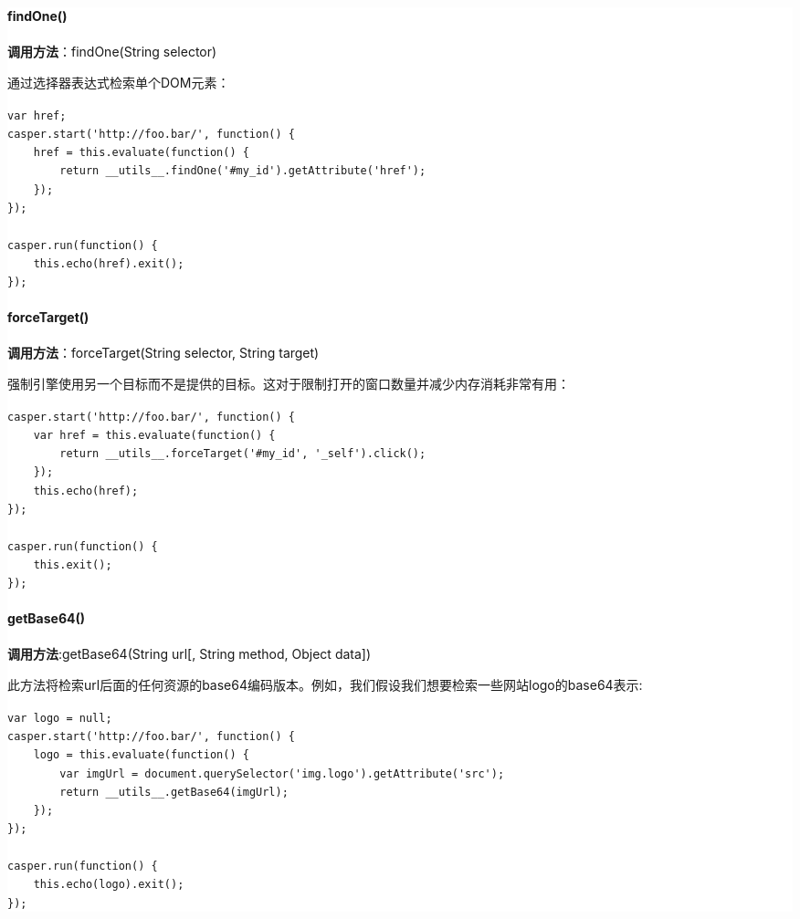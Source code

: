 #### findOne()

**调用方法**：findOne(String selector)

通过选择器表达式检索单个DOM元素：

```
var href;
casper.start('http://foo.bar/', function() {
    href = this.evaluate(function() {
        return __utils__.findOne('#my_id').getAttribute('href');
    });
});

casper.run(function() {
    this.echo(href).exit();
});
```

#### forceTarget()

**调用方法**：forceTarget(String selector, String target)

强制引擎使用另一个目标而不是提供的目标。这对于限制打开的窗口数量并减少内存消耗非常有用：

```
casper.start('http://foo.bar/', function() {
    var href = this.evaluate(function() {
        return __utils__.forceTarget('#my_id', '_self').click();
    });
    this.echo(href);
});

casper.run(function() {
    this.exit();
});
```

#### getBase64()

**调用方法**:getBase64(String url[, String method, Object data])

此方法将检索url后面的任何资源的base64编码版本。例如，我们假设我们想要检索一些网站logo的base64表示:

```
var logo = null;
casper.start('http://foo.bar/', function() {
    logo = this.evaluate(function() {
        var imgUrl = document.querySelector('img.logo').getAttribute('src');
        return __utils__.getBase64(imgUrl);
    });
});

casper.run(function() {
    this.echo(logo).exit();
});
```
